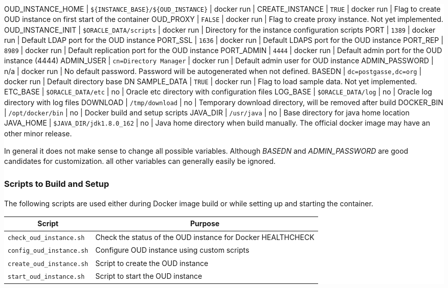 OUD_INSTANCE_HOME    | ```${INSTANCE_BASE}/${OUD_INSTANCE}``` | docker run   |
CREATE_INSTANCE      | ```TRUE```                             | docker run   | Flag to create OUD instance on first start of the container
OUD_PROXY            | ```FALSE```                            | docker run   | Flag to create proxy instance. Not yet implemented.
OUD_INSTANCE_INIT    | ```$ORACLE_DATA/scripts```             | docker run   | Directory for the instance configuration scripts
PORT                 | ```1389```                             | docker run   | Default LDAP port for the OUD instance
PORT_SSL             | ```1636```                             | docker run   | Default LDAPS port for the OUD instance
PORT_REP             | ```8989```                             | docker run   | Default replication port for the OUD instance
PORT_ADMIN           | ```4444```                             | docker run   | Default admin port for the OUD instance (4444)
ADMIN_USER           | ```cn=Directory Manager```             | docker run   | Default admin user for OUD instance
ADMIN_PASSWORD       |  n/a                                   | docker run   | No default password. Password will be autogenerated when not defined.
BASEDN               | ```dc=postgasse,dc=org```              | docker run   | Default directory base DN
SAMPLE_DATA          | ```TRUE```                             | docker run   | Flag to load sample data. Not yet implemented.
ETC_BASE             | ```$ORACLE_DATA/etc```                 | no           | Oracle etc directory with configuration files
LOG_BASE             | ```$ORACLE_DATA/log```                 | no           | Oracle log directory with log files
DOWNLOAD             | ```/tmp/download```                    | no           | Temporary download directory, will be removed after build
DOCKER_BIN           | ```/opt/docker/bin```                  | no           | Docker build and setup scripts
JAVA_DIR             | ```/usr/java```                        | no           | Base directory for java home location
JAVA_HOME            | ```$JAVA_DIR/jdk1.8.0_162```           | no           | Java home directory when build manually. The official docker image may have an other minor release.

In general it does not make sense to change all possible variables. Although *BASEDN* and *ADMIN_PASSWORD* are good candidates for customization. all other variables can generally easily be ignored.

### Scripts to Build and Setup
The following scripts are used either during Docker image build or while setting up and starting the container.

| Script                       | Purpose
| ---------------------------- | ----------------------------------------------------------------------------
| ```check_oud_instance.sh```  | Check the status of the OUD instance for Docker HEALTHCHECK
| ```config_oud_instance.sh``` | Configure OUD instance using custom scripts
| ```create_oud_instance.sh``` | Script to create the OUD instance
| ```start_oud_instance.sh```  | Script to start the OUD instance
